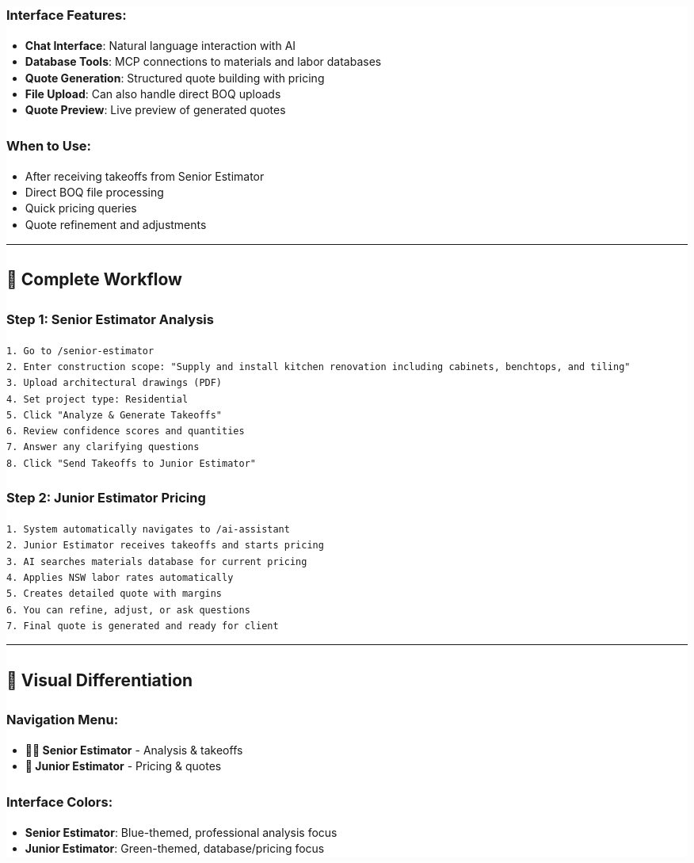 ### **Interface Features:**
- **Chat Interface**: Natural language interaction with AI
- **Database Tools**: MCP connections to materials and labor databases
- **Quote Generation**: Structured quote building with pricing
- **File Upload**: Can also handle direct BOQ uploads
- **Quote Preview**: Live preview of generated quotes

### **When to Use:**
- After receiving takeoffs from Senior Estimator
- Direct BOQ file processing
- Quick pricing queries
- Quote refinement and adjustments

---

## 🔄 **Complete Workflow**

### **Step 1: Senior Estimator Analysis**
```
1. Go to /senior-estimator
2. Enter construction scope: "Supply and install kitchen renovation including cabinets, benchtops, and tiling"
3. Upload architectural drawings (PDF)
4. Set project type: Residential
5. Click "Analyze & Generate Takeoffs"
6. Review confidence scores and quantities
7. Answer any clarifying questions
8. Click "Send Takeoffs to Junior Estimator"
```

### **Step 2: Junior Estimator Pricing**
```
1. System automatically navigates to /ai-assistant
2. Junior Estimator receives takeoffs and starts pricing
3. AI searches materials database for current pricing
4. Applies NSW labor rates automatically
5. Creates detailed quote with margins
6. You can refine, adjust, or ask questions
7. Final quote is generated and ready for client
```

---

## 🎨 **Visual Differentiation**

### **Navigation Menu:**
- **👷‍♂️ Senior Estimator** - Analysis & takeoffs
- **🤖 Junior Estimator** - Pricing & quotes

### **Interface Colors:**
- **Senior Estimator**: Blue-themed, professional analysis focus
- **Junior Estimator**: Green-themed, database/pricing focus
